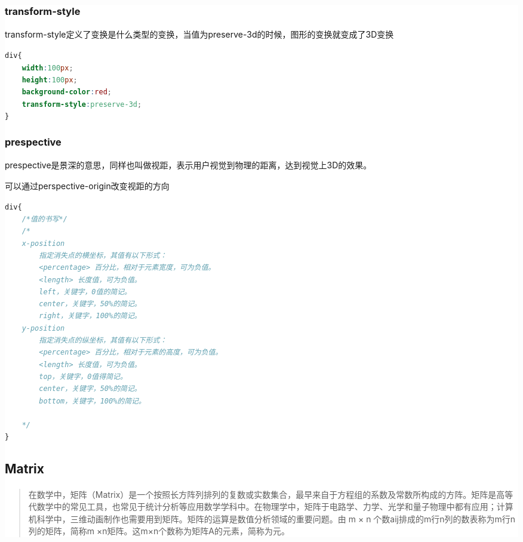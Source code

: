 ### transform-style

transform-style定义了变换是什么类型的变换，当值为preserve-3d的时候，图形的变换就变成了3D变换

```css
div{
    width:100px;
    height:100px;
    background-color:red;
    transform-style:preserve-3d;
}
```

### prespective

prespective是景深的意思，同样也叫做视距，表示用户视觉到物理的距离，达到视觉上3D的效果。

可以通过perspective-origin改变视距的方向

```css
div{
    /*值的书写*/
    /*
    x-position
        指定消失点的横坐标，其值有以下形式：
        <percentage> 百分比，相对于元素宽度，可为负值。
        <length> 长度值，可为负值。
        left，关键字，0值的简记。
        center，关键字，50%的简记。
        right，关键字，100%的简记。
    y-position
        指定消失点的纵坐标，其值有以下形式：
        <percentage> 百分比，相对于元素的高度，可为负值。
        <length> 长度值，可为负值。
        top，关键字，0值得简记。
        center，关键字，50%的简记。
        bottom，关键字，100%的简记。

    */
}
```

## Matrix

> 在数学中，矩阵（Matrix）是一个按照长方阵列排列的复数或实数集合，最早来自于方程组的系数及常数所构成的方阵。矩阵是高等代数学中的常见工具，也常见于统计分析等应用数学学科中。在物理学中，矩阵于电路学、力学、光学和量子物理中都有应用；计算机科学中，三维动画制作也需要用到矩阵。矩阵的运算是数值分析领域的重要问题。由 m × n 个数aij排成的m行n列的数表称为m行n列的矩阵，简称m ×n矩阵。这m×n个数称为矩阵A的元素，简称为元。
